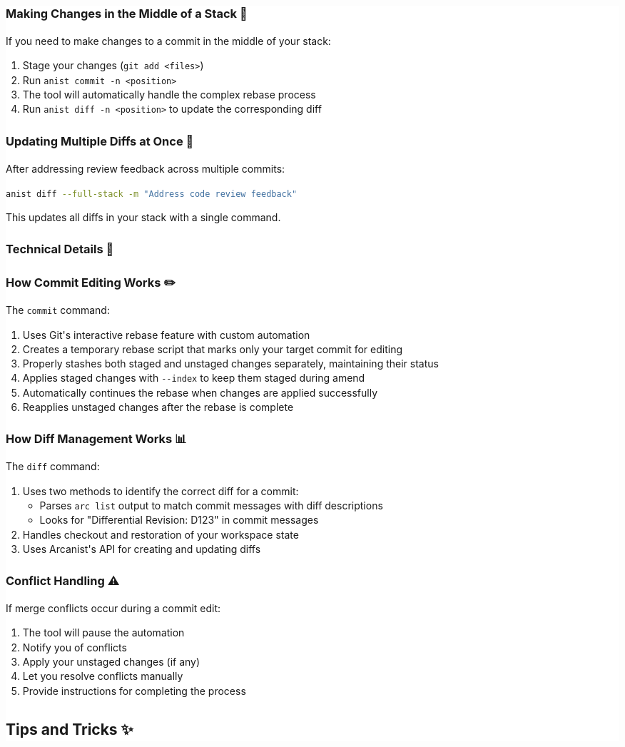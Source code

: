 ### Making Changes in the Middle of a Stack 🎯

If you need to make changes to a commit in the middle of your stack:

1. Stage your changes (`git add <files>`)
2. Run `anist commit -n <position>`
3. The tool will automatically handle the complex rebase process
4. Run `anist diff -n <position>` to update the corresponding diff

### Updating Multiple Diffs at Once 🔄

After addressing review feedback across multiple commits:

```bash
anist diff --full-stack -m "Address code review feedback"
```

This updates all diffs in your stack with a single command.

### Technical Details 🔧

### How Commit Editing Works ✏️

The `commit` command:

1. Uses Git's interactive rebase feature with custom automation
2. Creates a temporary rebase script that marks only your target commit for editing
3. Properly stashes both staged and unstaged changes separately, maintaining their status
4. Applies staged changes with `--index` to keep them staged during amend
5. Automatically continues the rebase when changes are applied successfully
6. Reapplies unstaged changes after the rebase is complete

### How Diff Management Works 📊

The `diff` command:

1. Uses two methods to identify the correct diff for a commit:
   - Parses `arc list` output to match commit messages with diff descriptions
   - Looks for "Differential Revision: D123" in commit messages
2. Handles checkout and restoration of your workspace state
3. Uses Arcanist's API for creating and updating diffs

### Conflict Handling ⚠️

If merge conflicts occur during a commit edit:

1. The tool will pause the automation
2. Notify you of conflicts
3. Apply your unstaged changes (if any)
4. Let you resolve conflicts manually
5. Provide instructions for completing the process

## Tips and Tricks ✨
